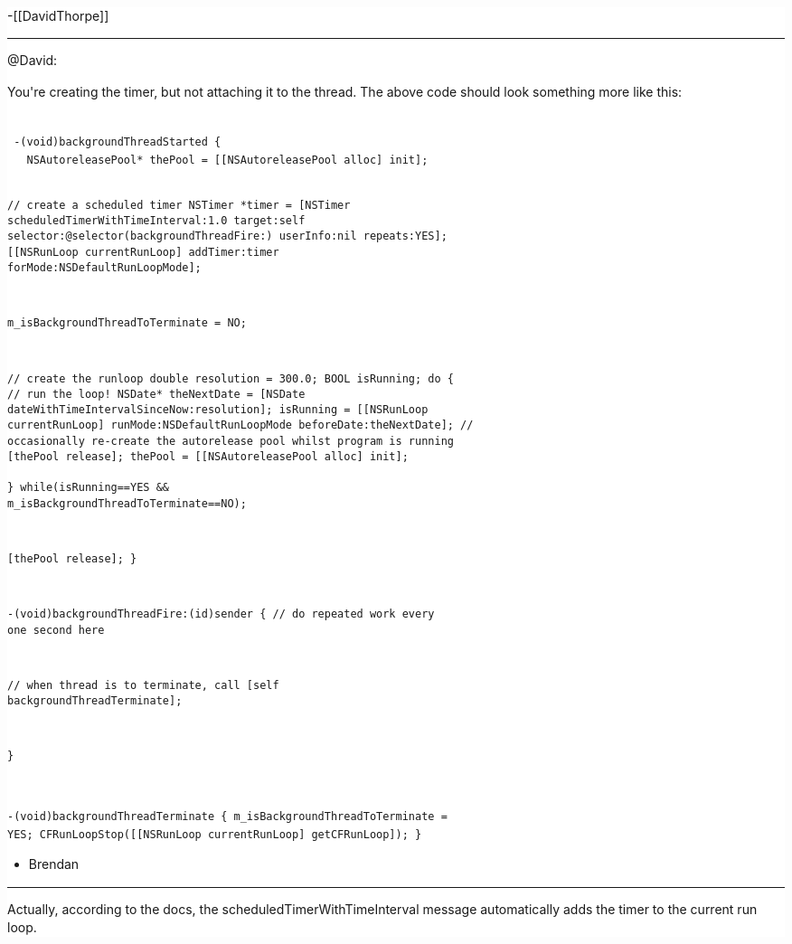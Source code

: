 -[[DavidThorpe]]

----

@David:

You're creating the timer, but not attaching it to the thread. The above code should look something more like this:

<code>
 -(void)backgroundThreadStarted {
   NSAutoreleasePool* thePool = [[NSAutoreleasePool alloc] init];
 
   // create a scheduled timer
   NSTimer *timer = [NSTimer scheduledTimerWithTimeInterval:1.0 target:self selector:@selector(backgroundThreadFire:) userInfo:nil repeats:YES];
   [[NSRunLoop currentRunLoop] addTimer:timer forMode:NSDefaultRunLoopMode];
 
   m_isBackgroundThreadToTerminate = NO;
 
   // create the runloop
   double resolution = 300.0;
   BOOL isRunning;
   do {
     // run the loop!
     NSDate* theNextDate = [NSDate dateWithTimeIntervalSinceNow:resolution]; 
     isRunning = [[NSRunLoop currentRunLoop] runMode:NSDefaultRunLoopMode beforeDate:theNextDate]; 
     // occasionally re-create the autorelease pool whilst program is running
     [thePool release];
     thePool = [[NSAutoreleasePool alloc] init];            
   } while(isRunning==YES && m_isBackgroundThreadToTerminate==NO);
   
   [thePool release];
 }
 
 -(void)backgroundThreadFire:(id)sender {
   // do repeated work every one second here
 
   // when thread is to terminate, call [self backgroundThreadTerminate];
 
 }
 
 -(void)backgroundThreadTerminate {
   m_isBackgroundThreadToTerminate = YES;
   CFRunLoopStop([[NSRunLoop currentRunLoop] getCFRunLoop]);
 }
</code>

- Brendan

----

Actually, according to the docs, the scheduledTimerWithTimeInterval message automatically adds the timer to the current run loop.